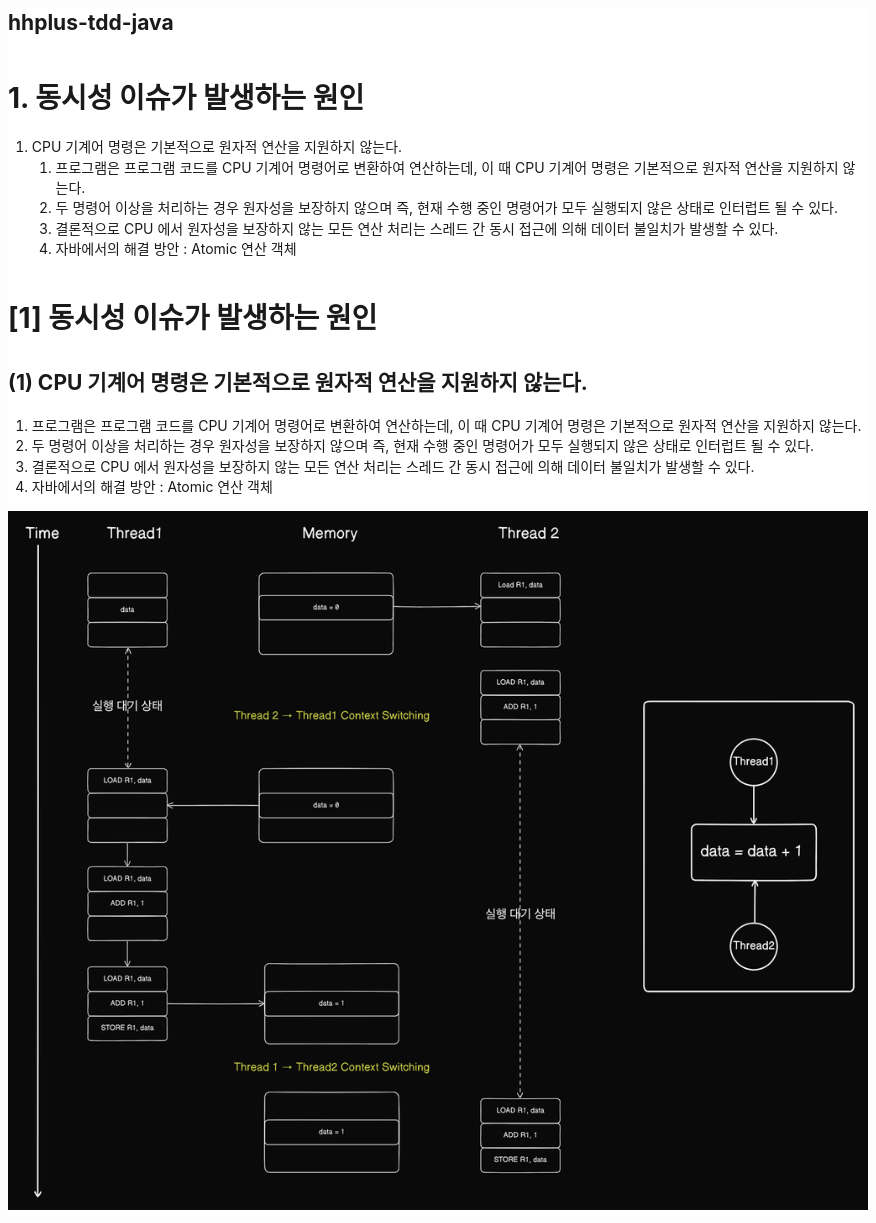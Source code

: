 ## hhplus-tdd-java

# 1. 동시성 이슈가 발생하는 원인

1. CPU 기계어 명령은 기본적으로 원자적 연산을 지원하지 않는다.
    1. 프로그램은 프로그램 코드를 CPU 기계어 명령어로 변환하여 연산하는데, 이 때 CPU 기계어 명령은 기본적으로 원자적 연산을 지원하지 않는다.
    2. 두 명령어 이상을 처리하는 경우 원자성을 보장하지 않으며 즉, 현재 수행 중인 명령어가 모두 실행되지 않은 상태로 인터럽트 될 수 있다.
    3. 결론적으로 CPU 에서 원자성을 보장하지 않는 모든 연산 처리는 스레드 간 동시 접근에 의해 데이터 불일치가 발생할 수 있다.
    4. 자바에서의 해결 방안 : Atomic 연산 객체


# [1] 동시성 이슈가 발생하는 원인
## (1) CPU 기계어 명령은 기본적으로 원자적 연산을 지원하지 않는다.

1. 프로그램은 프로그램 코드를 CPU 기계어 명령어로 변환하여 연산하는데, 이 때 CPU 기계어 명령은 기본적으로 원자적 연산을 지원하지 않는다.
2. 두 명령어 이상을 처리하는 경우 원자성을 보장하지 않으며 즉, 현재 수행 중인 명령어가 모두 실행되지 않은 상태로 인터럽트 될 수 있다.
3. 결론적으로 CPU 에서 원자성을 보장하지 않는 모든 연산 처리는 스레드 간 동시 접근에 의해 데이터 불일치가 발생할 수 있다.
4. 자바에서의 해결 방안 : Atomic 연산 객체

![img.png](images/image01.png)
